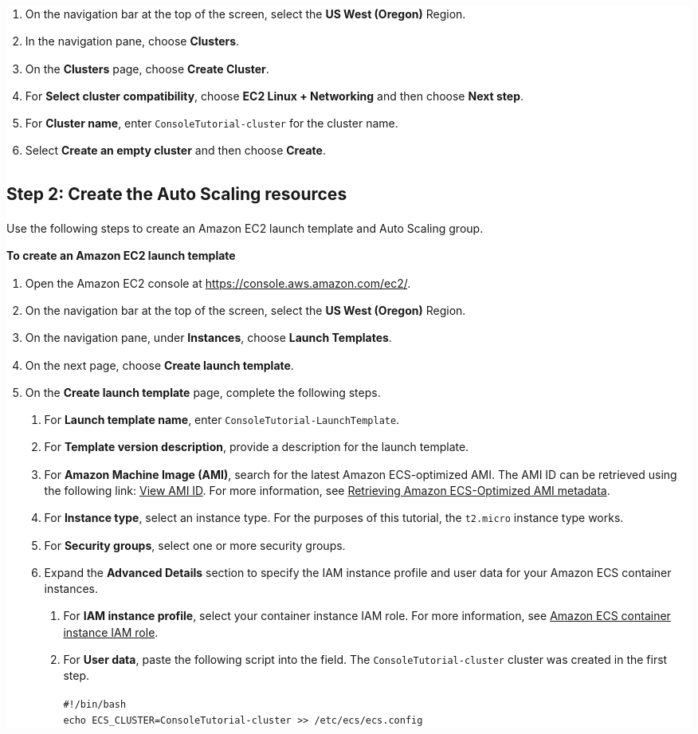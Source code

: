 1. On the navigation bar at the top of the screen, select the **US West \(Oregon\)** Region\.

1. In the navigation pane, choose **Clusters**\.

1. On the **Clusters** page, choose **Create Cluster**\.

1. For **Select cluster compatibility**, choose **EC2 Linux \+ Networking** and then choose **Next step**\.

1. For **Cluster name**, enter `ConsoleTutorial-cluster` for the cluster name\.

1. Select **Create an empty cluster** and then choose **Create**\.

## Step 2: Create the Auto Scaling resources<a name="console-tutorial-asg"></a>

Use the following steps to create an Amazon EC2 launch template and Auto Scaling group\.

**To create an Amazon EC2 launch template**

1. Open the Amazon EC2 console at [https://console\.aws\.amazon\.com/ec2/](https://console.aws.amazon.com/ec2/)\.

1. On the navigation bar at the top of the screen, select the **US West \(Oregon\)** Region\.

1. On the navigation pane, under **Instances**, choose **Launch Templates**\.

1. On the next page, choose **Create launch template**\.

1. On the **Create launch template** page, complete the following steps\.

   1. For **Launch template name**, enter `ConsoleTutorial-LaunchTemplate`\.

   1. For **Template version description**, provide a description for the launch template\.

   1. For **Amazon Machine Image \(AMI\)**, search for the latest Amazon ECS\-optimized AMI\. The AMI ID can be retrieved using the following link: [View AMI ID](https://us-west-2.console.aws.amazon.com/systems-manager/parameters/%252Faws%252Fservice%252Fecs%252Foptimized-ami%252Famazon-linux-2%252Frecommended%252Fimage_id/description?region=us-west-2#)\. For more information, see [Retrieving Amazon ECS\-Optimized AMI metadata](retrieve-ecs-optimized_AMI.md)\.

   1. For **Instance type**, select an instance type\. For the purposes of this tutorial, the `t2.micro` instance type works\.

   1. For **Security groups**, select one or more security groups\.

   1. Expand the **Advanced Details** section to specify the IAM instance profile and user data for your Amazon ECS container instances\.

      1. For **IAM instance profile**, select your container instance IAM role\. For more information, see [Amazon ECS container instance IAM role](instance_IAM_role.md)\.

      1. For **User data**, paste the following script into the field\. The `ConsoleTutorial-cluster` cluster was created in the first step\.

         ```
         #!/bin/bash
         echo ECS_CLUSTER=ConsoleTutorial-cluster >> /etc/ecs/ecs.config
         ```
